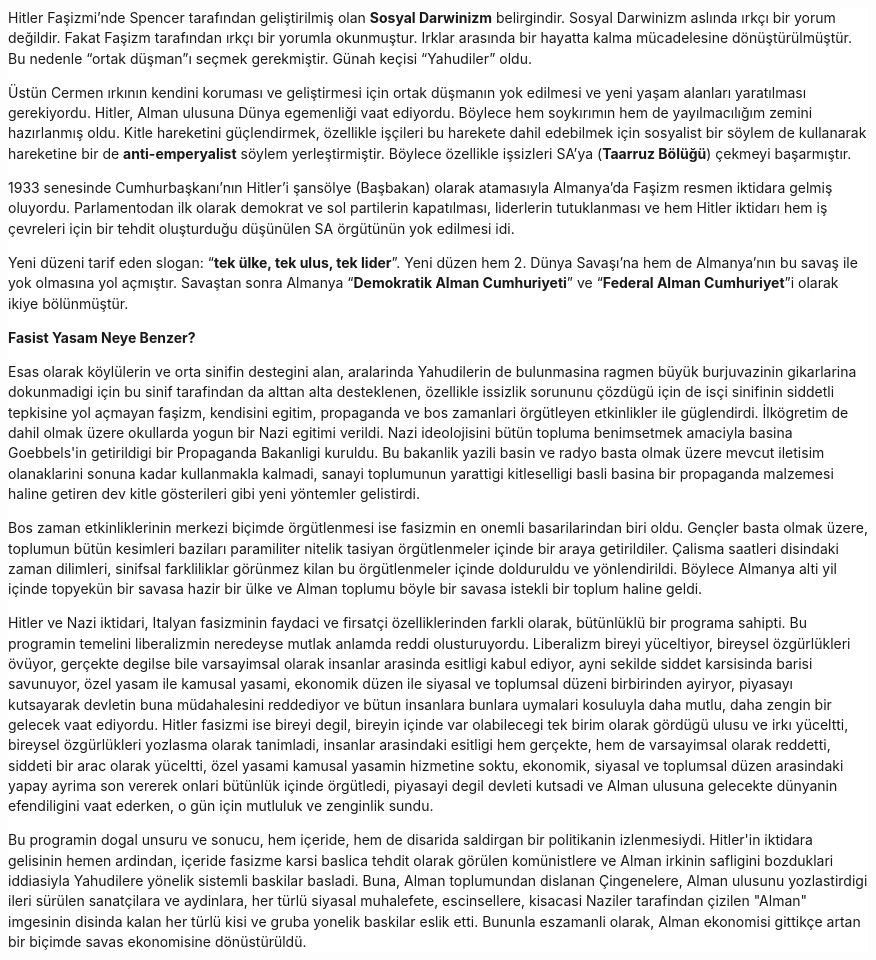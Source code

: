 Hitler Faşizmi’nde Spencer tarafından geliştirilmiş olan **Sosyal Darwinizm** belirgindir. Sosyal Darwinizm aslında ırkçı bir yorum değildir. Fakat Faşizm tarafından ırkçı bir yorumla okunmuştur. Irklar arasında bir hayatta kalma mücadelesine dönüştürülmüştür. Bu nedenle “ortak düşman”ı seçmek gerekmiştir. Günah keçisi “Yahudiler” oldu.

Üstün Cermen ırkının kendini koruması ve geliştirmesi için ortak düşmanın yok edilmesi ve yeni yaşam alanları yaratılması gerekiyordu. Hitler, Alman ulusuna Dünya egemenliği vaat ediyordu. Böylece hem soykırımın hem de yayılmacılığım zemini hazırlanmış oldu. Kitle hareketini güçlendirmek, özellikle işçileri bu harekete dahil edebilmek için sosyalist bir söylem de kullanarak hareketine bir de **anti-emperyalist** söylem yerleştirmiştir. Böylece özellikle işsizleri SA’ya (**Taarruz Bölüğü**) çekmeyi başarmıştır.

1933 senesinde Cumhurbaşkanı’nın Hitler’i şansölye (Başbakan) olarak atamasıyla Almanya’da Faşizm resmen iktidara gelmiş oluyordu. Parlamentodan ilk olarak demokrat ve sol partilerin kapatılması, liderlerin tutuklanması ve hem Hitler iktidarı hem iş çevreleri için bir tehdit oluşturduğu düşünülen SA örgütünün yok edilmesi idi.

Yeni düzeni tarif eden slogan: “**tek ülke, tek ulus, tek lider**”. Yeni düzen hem 2. Dünya Savaşı’na hem de Almanya’nın bu savaş ile yok olmasına yol açmıştır. Savaştan sonra Almanya “**Demokratik Alman Cumhuriyeti**” ve “**Federal Alman Cumhuriyet**”i olarak ikiye bölünmüştür.

**Fasist Yasam Neye Benzer?**

Esas olarak köylülerin ve orta sinifin destegini alan, aralarinda Yahudilerin de bulunmasina ragmen büyük burjuvazinin gikarlarina dokunmadigi için bu sinif tarafindan da alttan alta desteklenen, özellikle issizlik sorununu çözdügü için de isçi sinifinin siddetli tepkisine yol açmayan faşizm, kendisini egitim, propaganda ve bos zamanlari örgütleyen etkinlikler ile güglendirdi. İlkögretim de dahil olmak üzere okullarda yogun bir Nazi egitimi verildi.
Nazi ideolojisini bütün topluma benimsetmek amaciyla basina Goebbels'in getirildigi bir Propaganda Bakanligi kuruldu. Bu bakanlik yazili basin ve radyo basta olmak üzere mevcut iletisim olanaklarini sonuna kadar kullanmakla kalmadi, sanayi toplumunun yarattigi kitleselligi basli basina bir propaganda malzemesi haline getiren dev kitle gösterileri gibi yeni yöntemler gelistirdi.

Bos zaman etkinliklerinin merkezi biçimde örgütlenmesi ise fasizmin en onemli basarilarindan biri oldu. Gençler basta olmak üzere, toplumun bütün kesimleri baziları paramiliter nitelik tasiyan örgütlenmeler içinde bir araya getirildiler. Çalisma saatleri disindaki zaman dilimleri, sinifsal farkliliklar görünmez kilan bu örgütlenmeler içinde dolduruldu ve yönlendirildi. Böylece Almanya alti yil içinde topyekün bir savasa hazir bir ülke ve Alman toplumu böyle bir savasa istekli bir toplum haline geldi.

Hitler ve Nazi iktidari, Italyan fasizminin faydaci ve firsatçi özelliklerinden farkli olarak, bütünlüklü bir programa sahipti. Bu programin temelini liberalizmin neredeyse mutlak anlamda reddi olusturuyordu. Liberalizm bireyi yüceltiyor, bireysel özgürlükleri övüyor, gerçekte degilse bile varsayimsal olarak insanlar arasinda esitligi kabul ediyor, ayni sekilde
siddet karsisinda barisi savunuyor, özel yasam ile kamusal yasami, ekonomik düzen ile siyasal ve toplumsal düzeni birbirinden ayiryor, piyasayı kutsayarak devletin buna müdahalesini reddediyor ve bütun insanlara bunlara uymalari kosuluyla daha mutlu, daha zengin bir gelecek vaat ediyordu. Hitler fasizmi ise bireyi degil, bireyin içinde var olabilecegi tek birim olarak gördügü ulusu ve irkı yüceltti, bireysel özgürlükleri yozlasma olarak tanimladi, insanlar arasindaki esitligi hem gerçekte, hem de varsayimsal olarak reddetti, siddeti bir arac olarak yüceltti, özel yasami kamusal yasamin hizmetine soktu, ekonomik, siyasal ve toplumsal düzen arasindaki yapay ayrima son vererek onlari bütünlük içinde örgütledi, piyasayi degil devleti kutsadi ve Alman ulusuna gelecekte dünyanin efendiligini vaat ederken, o gün için mutluluk ve zenginlik sundu.

Bu programin dogal unsuru ve sonucu, hem içeride, hem de disarida saldirgan bir politikanin izlenmesiydi. Hitler'in iktidara gelisinin hemen ardindan, içeride fasizme karsi baslica tehdit olarak görülen komünistlere ve Alman irkinin safligini bozduklari iddiasiyla Yahudilere yönelik sistemli baskilar basladi. Buna, Alman toplumundan dislanan Çingenelere, Alman ulusunu yozlastirdigi ileri sürülen sanatçilara ve aydinlara, her türlü siyasal muhalefete, escinsellere, kisacasi Naziler tarafindan çizilen "Alman" imgesinin disinda kalan her türlü kisi ve gruba yonelik baskilar eslik etti. Bununla eszamanli olarak, Alman ekonomisi gittikçe artan bir biçimde savas ekonomisine dönüstürüldü.

